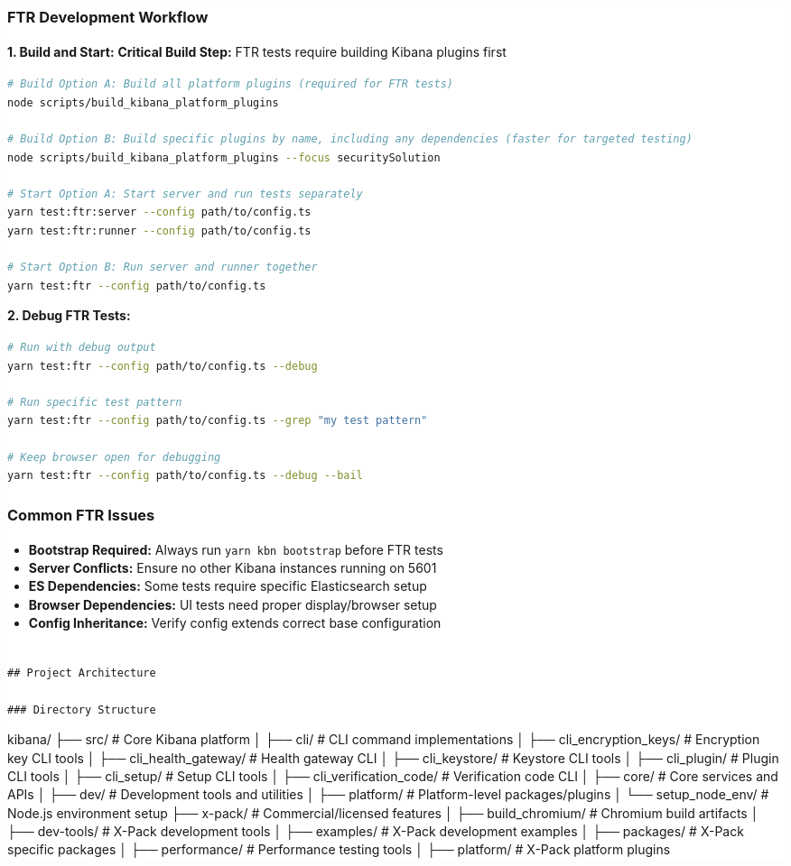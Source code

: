 ### FTR Development Workflow

**1. Build and Start:**
**Critical Build Step:** FTR tests require building Kibana plugins first
```bash
# Build Option A: Build all platform plugins (required for FTR tests)
node scripts/build_kibana_platform_plugins

# Build Option B: Build specific plugins by name, including any dependencies (faster for targeted testing)
node scripts/build_kibana_platform_plugins --focus securitySolution

# Start Option A: Start server and run tests separately
yarn test:ftr:server --config path/to/config.ts
yarn test:ftr:runner --config path/to/config.ts

# Start Option B: Run server and runner together
yarn test:ftr --config path/to/config.ts
```

**2. Debug FTR Tests:**
```bash
# Run with debug output
yarn test:ftr --config path/to/config.ts --debug

# Run specific test pattern
yarn test:ftr --config path/to/config.ts --grep "my test pattern"

# Keep browser open for debugging
yarn test:ftr --config path/to/config.ts --debug --bail
```

### Common FTR Issues
- **Bootstrap Required:** Always run `yarn kbn bootstrap` before FTR tests
- **Server Conflicts:** Ensure no other Kibana instances running on 5601
- **ES Dependencies:** Some tests require specific Elasticsearch setup
- **Browser Dependencies:** UI tests need proper display/browser setup
- **Config Inheritance:** Verify config extends correct base configuration

```

## Project Architecture

### Directory Structure
```
kibana/
├── src/                        # Core Kibana platform
│   ├── cli/                    # CLI command implementations
│   ├── cli_encryption_keys/    # Encryption key CLI tools
│   ├── cli_health_gateway/     # Health gateway CLI
│   ├── cli_keystore/           # Keystore CLI tools
│   ├── cli_plugin/             # Plugin CLI tools
│   ├── cli_setup/              # Setup CLI tools
│   ├── cli_verification_code/  # Verification code CLI
│   ├── core/                   # Core services and APIs
│   ├── dev/                    # Development tools and utilities
│   ├── platform/               # Platform-level packages/plugins
│   └── setup_node_env/         # Node.js environment setup
├── x-pack/                     # Commercial/licensed features
│   ├── build_chromium/         # Chromium build artifacts
│   ├── dev-tools/              # X-Pack development tools
│   ├── examples/               # X-Pack development examples
│   ├── packages/               # X-Pack specific packages
│   ├── performance/            # Performance testing tools
│   ├── platform/               # X-Pack platform plugins